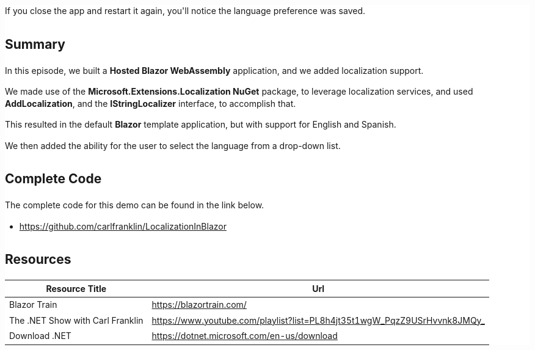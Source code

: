 If you close the app and restart it again, you'll notice the language preference was saved.

## Summary

In this episode, we built a **Hosted Blazor WebAssembly** application, and we added localization support.

We made use of the **Microsoft.Extensions.Localization NuGet** package, to leverage localization services, and used **AddLocalization**, and the **IStringLocalizer** interface, to accomplish that.

This resulted in the default **Blazor** template application, but with support for English and Spanish.

We then added the ability for the user to select the language from a drop-down list.

## Complete Code

The complete code for this demo can be found in the link below.

- <https://github.com/carlfranklin/LocalizationInBlazor>

## Resources

| Resource Title                   | Url                                                                        |
| -------------------------------- | -------------------------------------------------------------------------- |
| Blazor Train                     | <https://blazortrain.com/>                                                 |
| The .NET Show with Carl Franklin | <https://www.youtube.com/playlist?list=PL8h4jt35t1wgW_PqzZ9USrHvvnk8JMQy_> |
| Download .NET                    | <https://dotnet.microsoft.com/en-us/download>                              |
